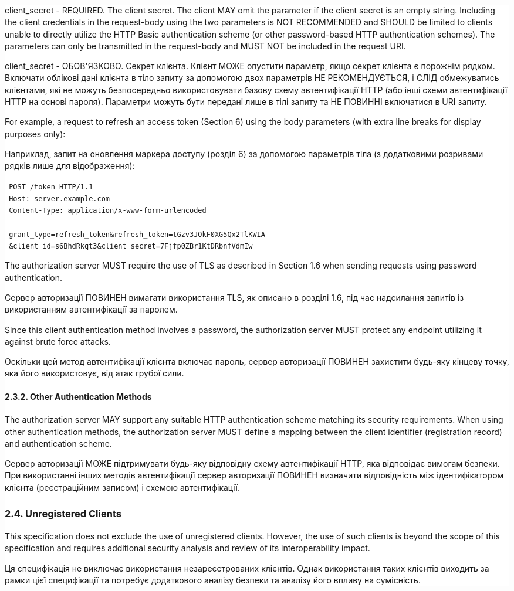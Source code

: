 client_secret - REQUIRED.  The client secret.  The client MAY omit the parameter if the client secret is an empty string. Including the client credentials in the request-body using the two parameters is NOT RECOMMENDED and SHOULD be limited to clients unable to directly utilize the HTTP Basic authentication scheme (or other password-based HTTP authentication schemes).  The parameters can only be transmitted in the request-body and MUST NOT be included in the request URI.

client_secret - ОБОВ'ЯЗКОВО. Секрет клієнта. Клієнт МОЖЕ опустити параметр, якщо секрет клієнта є порожнім рядком. Включати облікові дані клієнта в тіло запиту за допомогою двох параметрів НЕ РЕКОМЕНДУЄТЬСЯ, і СЛІД обмежуватись клієнтами, які не можуть безпосередньо використовувати базову схему автентифікації HTTP (або інші схеми автентифікації HTTP на основі пароля). Параметри можуть бути передані лише в тілі запиту та НЕ ПОВИННІ включатися в URI запиту.

For example, a request to refresh an access token (Section 6) using the body parameters (with extra line breaks for display purposes only):

Наприклад, запит на оновлення маркера доступу (розділ 6) за допомогою параметрів тіла (з додатковими розривами рядків лише для відображення):

```http
 POST /token HTTP/1.1
 Host: server.example.com
 Content-Type: application/x-www-form-urlencoded

 grant_type=refresh_token&refresh_token=tGzv3JOkF0XG5Qx2TlKWIA
 &client_id=s6BhdRkqt3&client_secret=7Fjfp0ZBr1KtDRbnfVdmIw
```

The authorization server MUST require the use of TLS as described in  Section 1.6 when sending requests using password authentication.

Сервер авторизації ПОВИНЕН вимагати використання TLS, як описано в розділі 1.6, під час надсилання запитів із використанням автентифікації за паролем.

Since this client authentication method involves a password, the authorization server MUST protect any endpoint utilizing it against brute force attacks.

Оскільки цей метод автентифікації клієнта включає пароль, сервер авторизації ПОВИНЕН захистити будь-яку кінцеву точку, яка його використовує, від атак грубої сили.

#### 2.3.2.  Other Authentication Methods

The authorization server MAY support any suitable HTTP authentication scheme matching its security requirements.  When using other authentication methods, the authorization server MUST define a mapping between the client identifier (registration record) and authentication scheme.

Сервер авторизації МОЖЕ підтримувати будь-яку відповідну схему автентифікації HTTP, яка відповідає вимогам безпеки. При використанні інших методів автентифікації сервер авторизації ПОВИНЕН визначити відповідність між ідентифікатором клієнта (реєстраційним записом) і схемою автентифікації.

### 2.4.  Unregistered Clients

This specification does not exclude the use of unregistered clients. However, the use of such clients is beyond the scope of this specification and requires additional security analysis and review of its interoperability impact.

Ця специфікація не виключає використання незареєстрованих клієнтів. Однак використання таких клієнтів виходить за рамки цієї специфікації та потребує додаткового аналізу безпеки та аналізу його впливу на сумісність.
